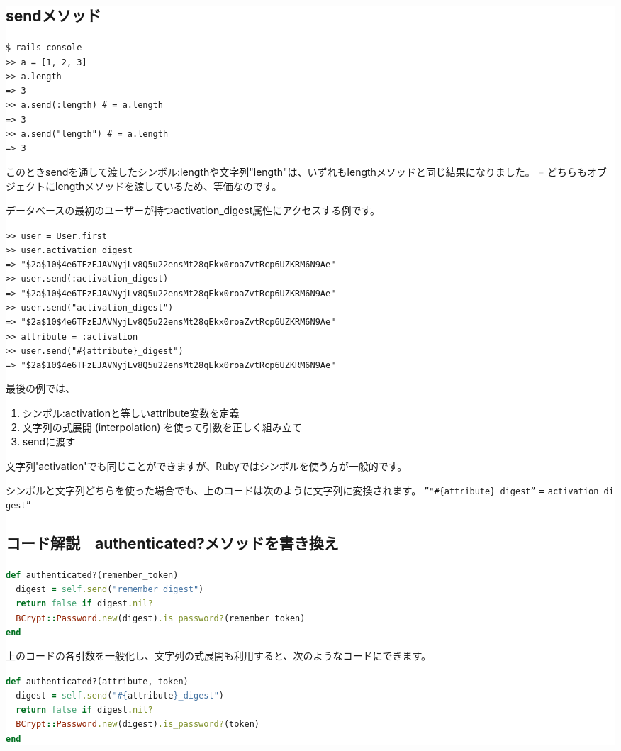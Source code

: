## sendメソッド
```
$ rails console
>> a = [1, 2, 3]
>> a.length
=> 3
>> a.send(:length) # = a.length
=> 3
>> a.send("length") # = a.length
=> 3
```

このときsendを通して渡したシンボル:lengthや文字列"length"は、いずれもlengthメソッドと同じ結果になりました。
= どちらもオブジェクトにlengthメソッドを渡しているため、等価なのです。

データベースの最初のユーザーが持つactivation_digest属性にアクセスする例です。

```
>> user = User.first
>> user.activation_digest
=> "$2a$10$4e6TFzEJAVNyjLv8Q5u22ensMt28qEkx0roaZvtRcp6UZKRM6N9Ae"
>> user.send(:activation_digest)
=> "$2a$10$4e6TFzEJAVNyjLv8Q5u22ensMt28qEkx0roaZvtRcp6UZKRM6N9Ae"
>> user.send("activation_digest")
=> "$2a$10$4e6TFzEJAVNyjLv8Q5u22ensMt28qEkx0roaZvtRcp6UZKRM6N9Ae"
>> attribute = :activation
>> user.send("#{attribute}_digest")
=> "$2a$10$4e6TFzEJAVNyjLv8Q5u22ensMt28qEkx0roaZvtRcp6UZKRM6N9Ae"
```

最後の例では、
1. シンボル:activationと等しいattribute変数を定義
2. 文字列の式展開 (interpolation) を使って引数を正しく組み立て
3. sendに渡す

文字列'activation'でも同じことができますが、Rubyではシンボルを使う方が一般的です。

シンボルと文字列どちらを使った場合でも、上のコードは次のように文字列に変換されます。
```”"#{attribute}_digest”``` = ```activation_digest”```

## コード解説　authenticated?メソッドを書き換え
```rb
def authenticated?(remember_token)
  digest = self.send("remember_digest")
  return false if digest.nil?
  BCrypt::Password.new(digest).is_password?(remember_token)
end
```

上のコードの各引数を一般化し、文字列の式展開も利用すると、次のようなコードにできます。

```rb
def authenticated?(attribute, token)
  digest = self.send("#{attribute}_digest")
  return false if digest.nil?
  BCrypt::Password.new(digest).is_password?(token)
end
```
